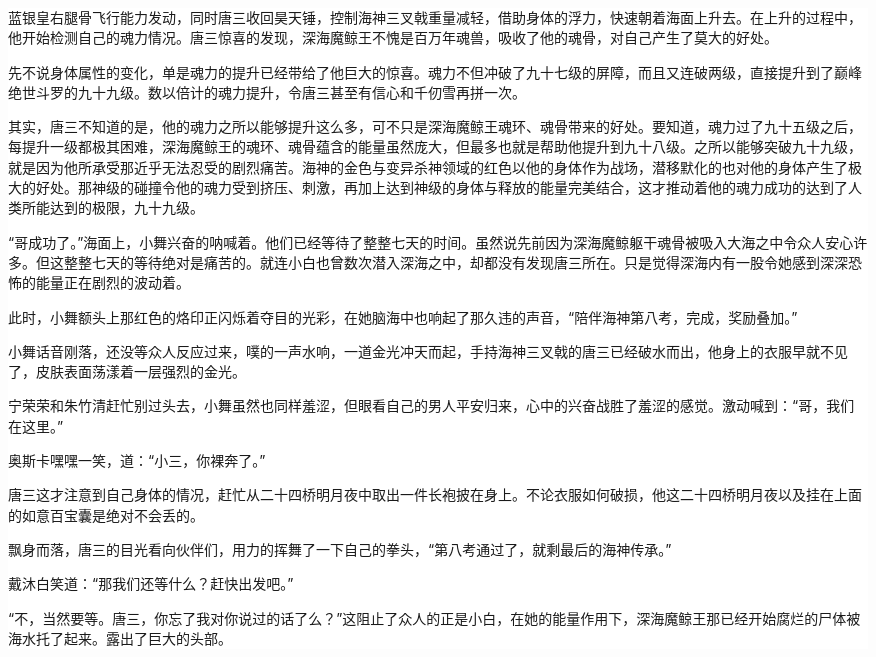 蓝银皇右腿骨飞行能力发动，同时唐三收回昊天锤，控制海神三叉戟重量减轻，借助身体的浮力，快速朝着海面上升去。在上升的过程中，他开始检测自己的魂力情况。唐三惊喜的发现，深海魔鲸王不愧是百万年魂兽，吸收了他的魂骨，对自己产生了莫大的好处。

先不说身体属性的变化，单是魂力的提升已经带给了他巨大的惊喜。魂力不但冲破了九十七级的屏障，而且又连破两级，直接提升到了巅峰绝世斗罗的九十九级。数以倍计的魂力提升，令唐三甚至有信心和千仞雪再拼一次。

其实，唐三不知道的是，他的魂力之所以能够提升这么多，可不只是深海魔鲸王魂环、魂骨带来的好处。要知道，魂力过了九十五级之后，每提升一级都极其困难，深海魔鲸王的魂环、魂骨蕴含的能量虽然庞大，但最多也就是帮助他提升到九十八级。之所以能够突破九十九级，就是因为他所承受那近乎无法忍受的剧烈痛苦。海神的金色与变异杀神领域的红色以他的身体作为战场，潜移默化的也对他的身体产生了极大的好处。那神级的碰撞令他的魂力受到挤压、刺激，再加上达到神级的身体与释放的能量完美结合，这才推动着他的魂力成功的达到了人类所能达到的极限，九十九级。

“哥成功了。”海面上，小舞兴奋的呐喊着。他们已经等待了整整七天的时间。虽然说先前因为深海魔鲸躯干魂骨被吸入大海之中令众人安心许多。但这整整七天的等待绝对是痛苦的。就连小白也曾数次潜入深海之中，却都没有发现唐三所在。只是觉得深海内有一股令她感到深深恐怖的能量正在剧烈的波动着。

此时，小舞额头上那红色的烙印正闪烁着夺目的光彩，在她脑海中也响起了那久违的声音，“陪伴海神第八考，完成，奖励叠加。”

小舞话音刚落，还没等众人反应过来，噗的一声水响，一道金光冲天而起，手持海神三叉戟的唐三已经破水而出，他身上的衣服早就不见了，皮肤表面荡漾着一层强烈的金光。

宁荣荣和朱竹清赶忙别过头去，小舞虽然也同样羞涩，但眼看自己的男人平安归来，心中的兴奋战胜了羞涩的感觉。激动喊到：“哥，我们在这里。”

奥斯卡嘿嘿一笑，道：“小三，你裸奔了。”

唐三这才注意到自己身体的情况，赶忙从二十四桥明月夜中取出一件长袍披在身上。不论衣服如何破损，他这二十四桥明月夜以及挂在上面的如意百宝囊是绝对不会丢的。

飘身而落，唐三的目光看向伙伴们，用力的挥舞了一下自己的拳头，“第八考通过了，就剩最后的海神传承。”

戴沐白笑道：“那我们还等什么？赶快出发吧。”

“不，当然要等。唐三，你忘了我对你说过的话了么？”这阻止了众人的正是小白，在她的能量作用下，深海魔鲸王那已经开始腐烂的尸体被海水托了起来。露出了巨大的头部。